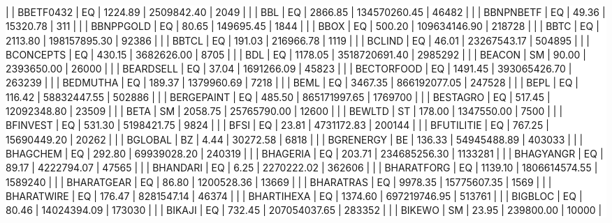 |  | BBETF0432 | EQ | 1224.89 | 2509842.40 | 2049 |
|  | BBL | EQ | 2866.85 | 134570260.45 | 46482 |
|  | BBNPNBETF | EQ | 49.36 | 15320.78 | 311 |
|  | BBNPPGOLD | EQ | 80.65 | 149695.45 | 1844 |
|  | BBOX | EQ | 500.20 | 109634146.90 | 218728 |
|  | BBTC | EQ | 2113.80 | 198157895.30 | 92386 |
|  | BBTCL | EQ | 191.03 | 216966.78 | 1119 |
|  | BCLIND | EQ | 46.01 | 23267543.17 | 504895 |
|  | BCONCEPTS | EQ | 430.15 | 3682626.00 | 8705 |
|  | BDL | EQ | 1178.05 | 3518720691.40 | 2985292 |
|  | BEACON | SM | 90.00 | 2393650.00 | 26000 |
|  | BEARDSELL | EQ | 37.04 | 1691266.09 | 45823 |
|  | BECTORFOOD | EQ | 1491.45 | 393065426.70 | 263239 |
|  | BEDMUTHA | EQ | 189.37 | 1379960.69 | 7218 |
|  | BEML | EQ | 3467.35 | 866192077.05 | 247528 |
|  | BEPL | EQ | 116.42 | 58832447.55 | 502886 |
|  | BERGEPAINT | EQ | 485.50 | 865171997.65 | 1769700 |
|  | BESTAGRO | EQ | 517.45 | 12092348.80 | 23509 |
|  | BETA | SM | 2058.75 | 25765790.00 | 12600 |
|  | BEWLTD | ST | 178.00 | 1347550.00 | 7500 |
|  | BFINVEST | EQ | 531.30 | 5198421.75 | 9824 |
|  | BFSI | EQ | 23.81 | 4731172.83 | 200144 |
|  | BFUTILITIE | EQ | 767.25 | 15690449.20 | 20262 |
|  | BGLOBAL | BZ | 4.44 | 30272.58 | 6818 |
|  | BGRENERGY | BE | 136.33 | 54945488.89 | 403033 |
|  | BHAGCHEM | EQ | 292.80 | 69939028.20 | 240319 |
|  | BHAGERIA | EQ | 203.71 | 234685256.30 | 1133281 |
|  | BHAGYANGR | EQ | 89.17 | 4222794.07 | 47565 |
|  | BHANDARI | EQ | 6.25 | 2270222.02 | 362606 |
|  | BHARATFORG | EQ | 1139.10 | 1806614574.55 | 1589240 |
|  | BHARATGEAR | EQ | 86.80 | 1200528.36 | 13669 |
|  | BHARATRAS | EQ | 9978.35 | 15775607.35 | 1569 |
|  | BHARATWIRE | EQ | 176.47 | 8281547.14 | 46374 |
|  | BHARTIHEXA | EQ | 1374.60 | 697219746.95 | 513761 |
|  | BIGBLOC | EQ | 80.46 | 14024394.09 | 173030 |
|  | BIKAJI | EQ | 732.45 | 207054037.65 | 283352 |
|  | BIKEWO | SM | 23.95 | 239800.00 | 10000 |